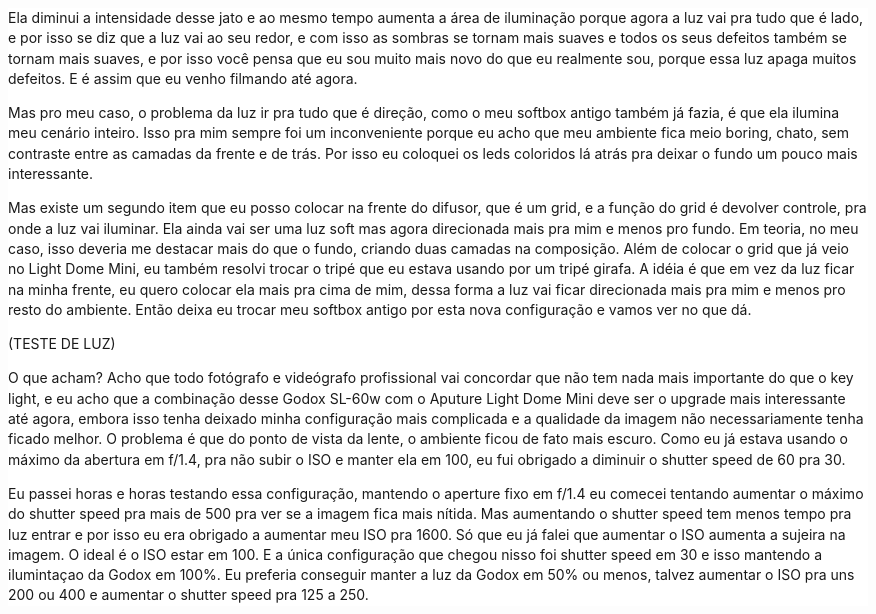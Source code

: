 




Ela diminui a intensidade desse jato e ao mesmo tempo aumenta a área de iluminação porque agora a luz vai pra tudo que é lado, e por isso se diz que a luz vai ao seu redor, e com isso as sombras se tornam mais suaves e todos os seus defeitos também se tornam mais suaves, e por isso você pensa que eu sou muito mais novo do que eu realmente sou, porque essa luz apaga muitos defeitos. E é assim que eu venho filmando até agora.







Mas pro meu caso, o problema da luz ir pra tudo que é direção, como o meu softbox antigo também já fazia, é que ela ilumina meu cenário inteiro. Isso pra mim sempre foi um inconveniente porque eu acho que meu ambiente fica meio boring, chato, sem contraste entre as camadas da frente e de trás. Por isso eu coloquei os leds coloridos lá atrás pra deixar o fundo um pouco mais interessante. 








Mas existe um segundo item que eu posso colocar na frente do difusor, que é um grid, e a função do grid é devolver controle, pra onde a luz vai iluminar. Ela ainda vai ser uma luz soft mas agora direcionada mais pra mim e menos pro fundo. Em teoria, no meu caso, isso deveria me destacar mais do que o fundo, criando duas camadas na composição. Além de colocar o grid que já veio no Light Dome Mini, eu também resolvi trocar o tripé que eu estava usando por um tripé girafa. A idéia é que em vez da luz ficar na minha frente, eu quero colocar ela mais pra cima de mim, dessa forma a luz vai ficar direcionada mais pra mim e menos pro resto do ambiente. Então deixa eu trocar meu softbox antigo por esta nova configuração e vamos ver no que dá.




(TESTE DE LUZ)






O que acham? Acho que todo fotógrafo e videógrafo profissional vai concordar que não tem nada mais importante do que o key light, e eu acho que a combinação desse Godox SL-60w com o Aputure Light Dome Mini deve ser o upgrade mais interessante até agora, embora isso tenha deixado minha configuração mais complicada e a qualidade da imagem não necessariamente tenha ficado melhor. O problema é que do ponto de vista da lente, o ambiente ficou de fato mais escuro. Como eu já estava usando o máximo da abertura em f/1.4, pra não subir o ISO e manter ela em 100, eu fui obrigado a diminuir o shutter speed de 60 pra 30.




Eu passei horas e horas testando essa configuração, mantendo o aperture fixo em f/1.4 eu comecei tentando aumentar o máximo do shutter speed pra mais de 500 pra ver se a imagem fica mais nítida. Mas aumentando o shutter speed tem menos tempo pra luz entrar e por isso eu era obrigado a aumentar meu ISO pra 1600. Só que eu já falei que aumentar o ISO aumenta a sujeira na imagem. O ideal é o ISO estar em 100. E a única configuração que chegou nisso foi shutter speed em 30 e isso mantendo a ilumintaçao da Godox em 100%. Eu preferia conseguir manter a luz da Godox em 50% ou menos, talvez aumentar o ISO pra uns 200 ou 400 e aumentar o shutter speed pra 125 a 250. 
